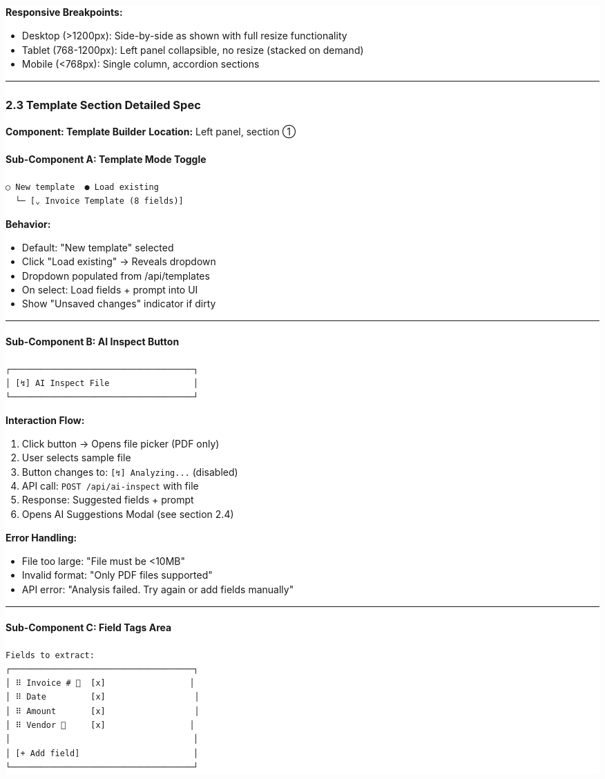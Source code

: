 **Responsive Breakpoints:**
- Desktop (>1200px): Side-by-side as shown with full resize functionality
- Tablet (768-1200px): Left panel collapsible, no resize (stacked on demand)
- Mobile (<768px): Single column, accordion sections

---

### 2.3 Template Section Detailed Spec

**Component: Template Builder**
**Location:** Left panel, section ①

#### Sub-Component A: Template Mode Toggle
```
○ New template  ● Load existing
  └─ [⌄ Invoice Template (8 fields)]
```

**Behavior:**
- Default: "New template" selected
- Click "Load existing" → Reveals dropdown
- Dropdown populated from /api/templates
- On select: Load fields + prompt into UI
- Show "Unsaved changes" indicator if dirty

---

#### Sub-Component B: AI Inspect Button
```
┌─────────────────────────────────────┐
│ [↯] AI Inspect File                 │
└─────────────────────────────────────┘
```

**Interaction Flow:**
1. Click button → Opens file picker (PDF only)
2. User selects sample file
3. Button changes to: `[↯] Analyzing...` (disabled)
4. API call: `POST /api/ai-inspect` with file
5. Response: Suggested fields + prompt
6. Opens AI Suggestions Modal (see section 2.4)

**Error Handling:**
- File too large: "File must be <10MB"
- Invalid format: "Only PDF files supported"
- API error: "Analysis failed. Try again or add fields manually"

---

#### Sub-Component C: Field Tags Area
```
Fields to extract:
┌─────────────────────────────────────┐
│ ⠿ Invoice # 📝  [x]                 │
│ ⠿ Date         [x]                  │
│ ⠿ Amount       [x]                  │
│ ⠿ Vendor 📝     [x]                 │
│                                     │
│ [+ Add field]                       │
└─────────────────────────────────────┘
```
